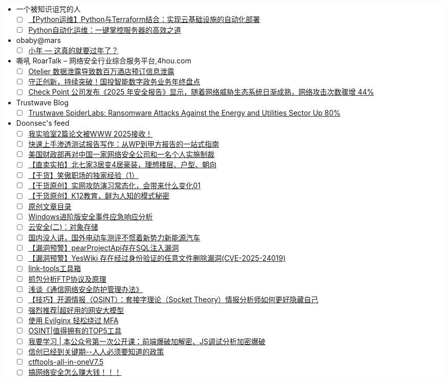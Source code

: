 - 一个被知识诅咒的人
  - [ ] [【Python运维】Python与Terraform结合：实现云基础设施的自动化部署](https://blog.csdn.net/nokiaguy/article/details/145305290)
  - [ ] [Python自动化运维：一键掌控服务器的高效之道](https://blog.csdn.net/nokiaguy/article/details/145305263)
- obaby@mars
  - [ ] [小年 — 这真的就要过年了？](https://h4ck.org.cn/2025/01/19030)
- 嘶吼 RoarTalk – 网络安全行业综合服务平台,4hou.com
  - [ ] [Otelier 数据泄露导致数百万酒店预订信息泄露](https://www.4hou.com/posts/kgjv)
  - [ ] [守正创新，持续突破！国投智能数字政务业务年终盘点](https://www.4hou.com/posts/mk03)
  - [ ] [Check Point 公司发布《2025 年安全报告》显示，随着网络威胁生态系统日渐成熟，网络攻击次数骤增 44%](https://www.4hou.com/posts/gyDj)
- Trustwave Blog
  - [ ] [Trustwave SpiderLabs: Ransomware Attacks Against the Energy and Utilities Sector Up 80%](https://www.trustwave.com/en-us/resources/blogs/trustwave-blog/trustwave-spiderlabs-ransomware-attacks-against-the-energy-and-utilities-sector-up-80-percent/)
- Doonsec's feed
  - [ ] [我实验室2篇论文被WWW 2025接收！](https://mp.weixin.qq.com/s?__biz=MzU4NzUxOTI0OQ==&mid=2247492834&idx=1&sn=36396f6cc39b8c9b87eead00faf8c111)
  - [ ] [快速上手渗透测试报告写作：从WP到甲方报告的一站式指南](https://mp.weixin.qq.com/s?__biz=MzA3NDE0NTY0OQ==&mid=2247484103&idx=1&sn=285be13254e14304496c192d45c05002)
  - [ ] [美国财政部再对中国一家网络安全公司和一名个人实施制裁](https://mp.weixin.qq.com/s?__biz=MzU3NjQ5NTIxNg==&mid=2247485452&idx=1&sn=4384fb7ca51f3e1139db829611f6fc43)
  - [ ] [【直卖实拍】北七家3居变4居豪装，理想楼层、户型、朝向](https://mp.weixin.qq.com/s?__biz=MzU3NjQ5NTIxNg==&mid=2247485452&idx=2&sn=c6375b484d936854df5ada100b9ff24e)
  - [ ] [【干货】笑傲职场的独家经验（1）](https://mp.weixin.qq.com/s?__biz=MzU3NjQ5NTIxNg==&mid=2247485452&idx=3&sn=2a8340ae9404ef7ccfe64398b85e2267)
  - [ ] [【干货原创】实网攻防演习常态化，会带来什么变化01](https://mp.weixin.qq.com/s?__biz=MzU3NjQ5NTIxNg==&mid=2247485452&idx=4&sn=fcd594b0e515f7eadff4e4df46c29ba5)
  - [ ] [【干货原创】K12教育，鲜为人知的模式秘密](https://mp.weixin.qq.com/s?__biz=MzU3NjQ5NTIxNg==&mid=2247485452&idx=5&sn=a2cf457c4941e1e16638dd4bddd10903)
  - [ ] [原创文章目录](https://mp.weixin.qq.com/s?__biz=MzU3NjQ5NTIxNg==&mid=2247485452&idx=6&sn=a0bf66a3ff572c1df283577b241ea3cc)
  - [ ] [Windows进阶版安全事件应急响应分析](https://mp.weixin.qq.com/s?__biz=MzI1Mjc3NTUwMQ==&mid=2247538503&idx=1&sn=823611c94f399812ab24f75ac97ade94)
  - [ ] [云安全(二)：对象存储](https://mp.weixin.qq.com/s?__biz=MzkyMjUzNTM1Mw==&mid=2247486992&idx=1&sn=f553fbcdf572da09cdf767e6c39b230f)
  - [ ] [国内没人讲，国外电动车测评不惯着新势力新能源汽车](https://mp.weixin.qq.com/s?__biz=MzkwMjQyNjAxMA==&mid=2247484825&idx=1&sn=2fdaa5a56346aac19da121b702f3a1fd)
  - [ ] [【漏洞预警】pearProjectApi存在SQL注入漏洞](https://mp.weixin.qq.com/s?__biz=MzI3NzMzNzE5Ng==&mid=2247489507&idx=1&sn=cdbcc7dac604210a7fa351e96c1bbaa9)
  - [ ] [【漏洞预警】YesWiki 存在经过身份验证的任意文件删除漏洞(CVE-2025-24019)](https://mp.weixin.qq.com/s?__biz=MzI3NzMzNzE5Ng==&mid=2247489507&idx=2&sn=43309d019012fc2d5146638f21cf4cdb)
  - [ ] [link-tools工具箱](https://mp.weixin.qq.com/s?__biz=MzU2MTc4NTEyNw==&mid=2247486391&idx=1&sn=0f8c045e6dfb3362f22fb8d1a7f32da2)
  - [ ] [抓包分析FTP协议及原理](https://mp.weixin.qq.com/s?__biz=MzAxNTg1MDYxNA==&mid=2247489174&idx=1&sn=6e16fbcc3137f63cf7a73a438af5e7e4)
  - [ ] [浅谈《通信网络安全防护管理办法》](https://mp.weixin.qq.com/s?__biz=MzI4NzA1Nzg5OA==&mid=2247485688&idx=1&sn=2dcf3598a5664123095e9ca1608b8800)
  - [ ] [【技巧】开源情报（OSINT）：套接字理论（Socket Theory）情报分析师如何更好隐藏自己](https://mp.weixin.qq.com/s?__biz=MzI2MTE0NTE3Mw==&mid=2651148647&idx=1&sn=4df1f367b82341e8c092ea12a7dec4c8)
  - [ ] [强烈推荐|超好用的网安大模型](https://mp.weixin.qq.com/s?__biz=Mzg5NTY3NTMxMQ==&mid=2247484536&idx=1&sn=b056b6036c8dc99ff081f004dc23caff)
  - [ ] [使用 Evilginx 轻松绕过 MFA](https://mp.weixin.qq.com/s?__biz=MzkwOTE5MDY5NA==&mid=2247504689&idx=1&sn=ebe28721272600d656ad2acd2611a716)
  - [ ] [OSINT|值得拥有的TOP5工具](https://mp.weixin.qq.com/s?__biz=MzkxMDIwMTMxMw==&mid=2247494462&idx=1&sn=ed829c96e96e34bcd8db231435dcfe19)
  - [ ] [我要学习 | 本公众号第一次公开课：前端爆破加解密、JS调试分析加密爆破](https://mp.weixin.qq.com/s?__biz=Mzk0NzQxNzY2OQ==&mid=2247488005&idx=1&sn=592dae68ea021e9ac446992060cf267c)
  - [ ] [信创已经到关键期--人人必须要知道的政策](https://mp.weixin.qq.com/s?__biz=MzkwNDI0MjkzOA==&mid=2247485838&idx=1&sn=dd4be512901b9a931d6d7681f3b1e5b1)
  - [ ] [ctftools-all-in-oneV7.5](https://mp.weixin.qq.com/s?__biz=MzI1NzUxOTUzMA==&mid=2247485778&idx=1&sn=3b0ff74d522d161b0a91bd13453019f1)
  - [ ] [搞网络安全怎么赚大钱！！！](https://mp.weixin.qq.com/s?__biz=Mzk0MzY3MDE5Mg==&mid=2247483972&idx=1&sn=5f01535fafc100416448c9fb3a7162a6)